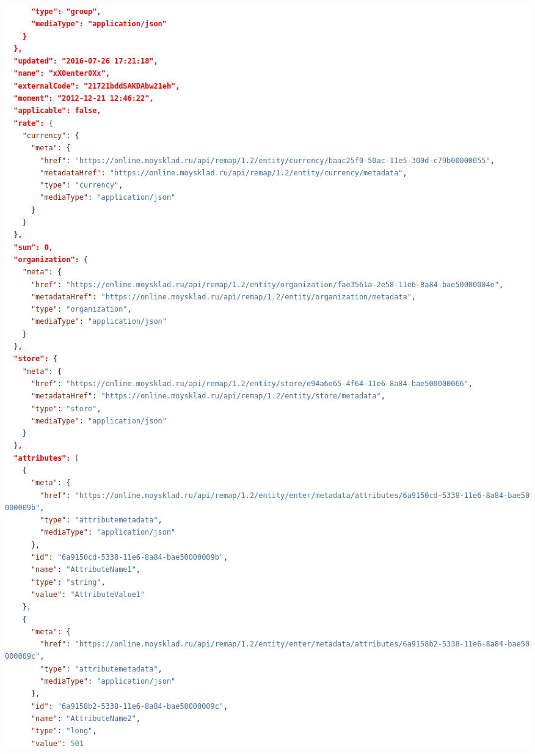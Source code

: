 ```json
      "type": "group",
      "mediaType": "application/json"
    }
  },
  "updated": "2016-07-26 17:21:18",
  "name": "xX0enter0Xx",
  "externalCode": "21721bddSAKDAbw21eh",
  "moment": "2012-12-21 12:46:22",
  "applicable": false,
  "rate": {
    "currency": {
      "meta": {
        "href": "https://online.moysklad.ru/api/remap/1.2/entity/currency/baac25f0-50ac-11e5-300d-c79b00000055",
        "metadataHref": "https://online.moysklad.ru/api/remap/1.2/entity/currency/metadata",
        "type": "currency",
        "mediaType": "application/json"
      }
    }
  },
  "sum": 0,
  "organization": {
    "meta": {
      "href": "https://online.moysklad.ru/api/remap/1.2/entity/organization/fae3561a-2e58-11e6-8a84-bae50000004e",
      "metadataHref": "https://online.moysklad.ru/api/remap/1.2/entity/organization/metadata",
      "type": "organization",
      "mediaType": "application/json"
    }
  },
  "store": {
    "meta": {
      "href": "https://online.moysklad.ru/api/remap/1.2/entity/store/e94a6e65-4f64-11e6-8a84-bae500000066",
      "metadataHref": "https://online.moysklad.ru/api/remap/1.2/entity/store/metadata",
      "type": "store",
      "mediaType": "application/json"
    }
  },
  "attributes": [
    {
      "meta": {
        "href": "https://online.moysklad.ru/api/remap/1.2/entity/enter/metadata/attributes/6a9150cd-5338-11e6-8a84-bae50000009b",
        "type": "attributemetadata",
        "mediaType": "application/json"
      },
      "id": "6a9150cd-5338-11e6-8a84-bae50000009b",
      "name": "AttributeName1",
      "type": "string",
      "value": "AttributeValue1"
    },
    {
      "meta": {
        "href": "https://online.moysklad.ru/api/remap/1.2/entity/enter/metadata/attributes/6a9158b2-5338-11e6-8a84-bae50000009c",
        "type": "attributemetadata",
        "mediaType": "application/json"
      },
      "id": "6a9158b2-5338-11e6-8a84-bae50000009c",
      "name": "AttributeName2",
      "type": "long",
      "value": 501
```